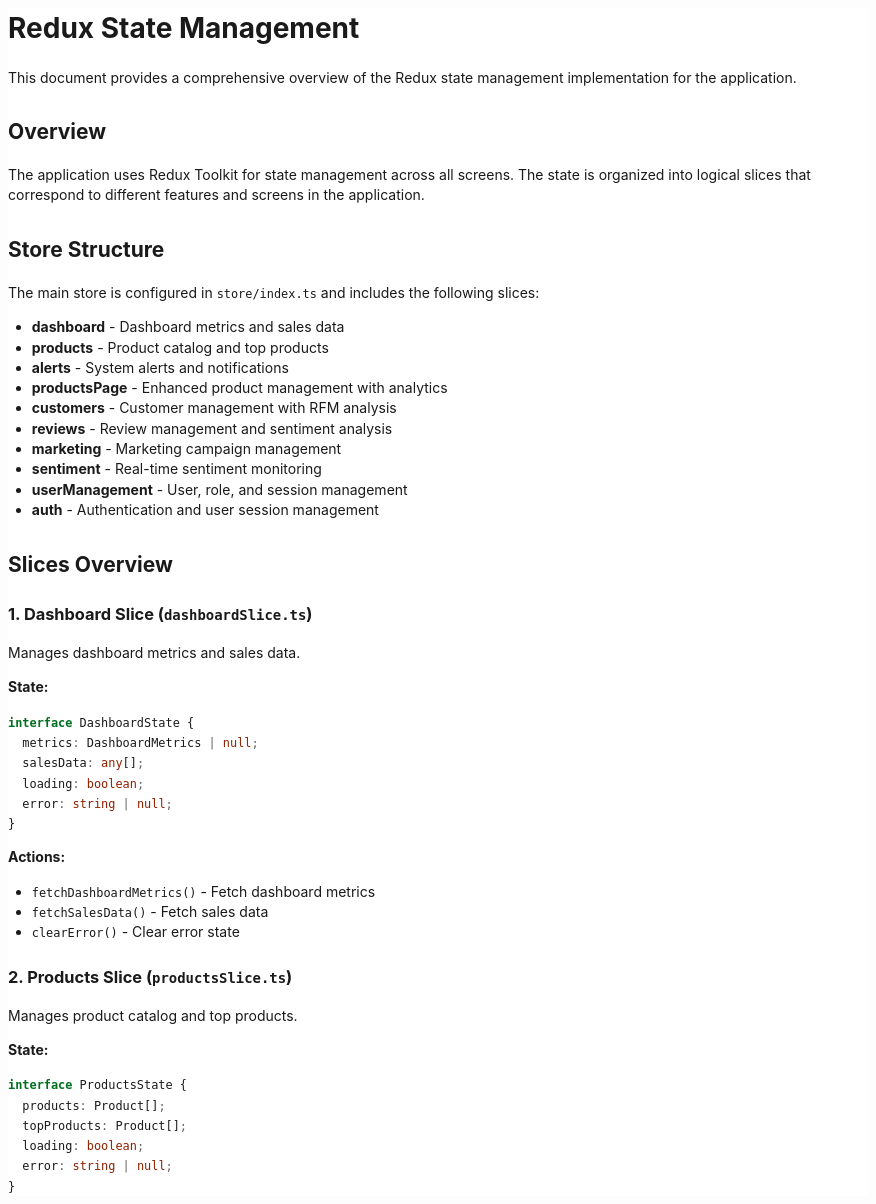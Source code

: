 # Redux State Management

This document provides a comprehensive overview of the Redux state management implementation for the application.

## Overview

The application uses Redux Toolkit for state management across all screens. The state is organized into logical slices that correspond to different features and screens in the application.

## Store Structure

The main store is configured in `store/index.ts` and includes the following slices:

- **dashboard** - Dashboard metrics and sales data
- **products** - Product catalog and top products
- **alerts** - System alerts and notifications
- **productsPage** - Enhanced product management with analytics
- **customers** - Customer management with RFM analysis
- **reviews** - Review management and sentiment analysis
- **marketing** - Marketing campaign management
- **sentiment** - Real-time sentiment monitoring
- **userManagement** - User, role, and session management
- **auth** - Authentication and user session management

## Slices Overview

### 1. Dashboard Slice (`dashboardSlice.ts`)

Manages dashboard metrics and sales data.

**State:**
```typescript
interface DashboardState {
  metrics: DashboardMetrics | null;
  salesData: any[];
  loading: boolean;
  error: string | null;
}
```

**Actions:**
- `fetchDashboardMetrics()` - Fetch dashboard metrics
- `fetchSalesData()` - Fetch sales data
- `clearError()` - Clear error state

### 2. Products Slice (`productsSlice.ts`)

Manages product catalog and top products.

**State:**
```typescript
interface ProductsState {
  products: Product[];
  topProducts: Product[];
  loading: boolean;
  error: string | null;
}
```
